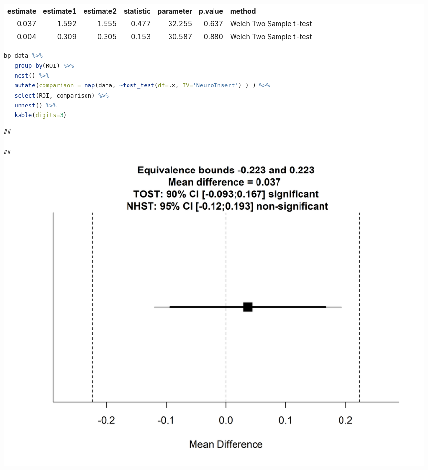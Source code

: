 |  estimate|  estimate1|  estimate2|  statistic|  parameter|  p.value| method                  |
|---------:|----------:|----------:|----------:|----------:|--------:|:------------------------|
|     0.037|      1.592|      1.555|      0.477|     32.255|    0.637| Welch Two Sample t-test |
|     0.004|      0.309|      0.305|      0.153|     30.587|    0.880| Welch Two Sample t-test |

``` r
bp_data %>% 
   group_by(ROI) %>%
   nest() %>% 
   mutate(comparison = map(data, ~tost_test(df=.x, IV='NeuroInsert') ) ) %>% 
   select(ROI, comparison) %>% 
   unnest() %>% 
   kable(digits=3)
```

    ## 

    ## 

![](TAC_analysis_anon_files/figure-markdown_github/conf_shield-2.png)
